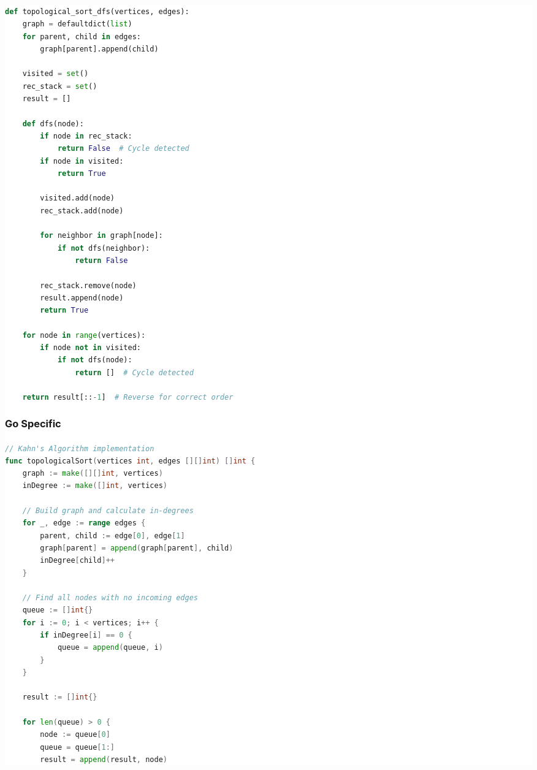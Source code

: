 ```python
def topological_sort_dfs(vertices, edges):
    graph = defaultdict(list)
    for parent, child in edges:
        graph[parent].append(child)

    visited = set()
    rec_stack = set()
    result = []

    def dfs(node):
        if node in rec_stack:
            return False  # Cycle detected
        if node in visited:
            return True

        visited.add(node)
        rec_stack.add(node)

        for neighbor in graph[node]:
            if not dfs(neighbor):
                return False

        rec_stack.remove(node)
        result.append(node)
        return True

    for node in range(vertices):
        if node not in visited:
            if not dfs(node):
                return []  # Cycle detected

    return result[::-1]  # Reverse for correct order
```

### Go Specific
```go
// Kahn's Algorithm implementation
func topologicalSort(vertices int, edges [][]int) []int {
    graph := make([][]int, vertices)
    inDegree := make([]int, vertices)

    // Build graph and calculate in-degrees
    for _, edge := range edges {
        parent, child := edge[0], edge[1]
        graph[parent] = append(graph[parent], child)
        inDegree[child]++
    }

    // Find all nodes with no incoming edges
    queue := []int{}
    for i := 0; i < vertices; i++ {
        if inDegree[i] == 0 {
            queue = append(queue, i)
        }
    }

    result := []int{}

    for len(queue) > 0 {
        node := queue[0]
        queue = queue[1:]
        result = append(result, node)

```